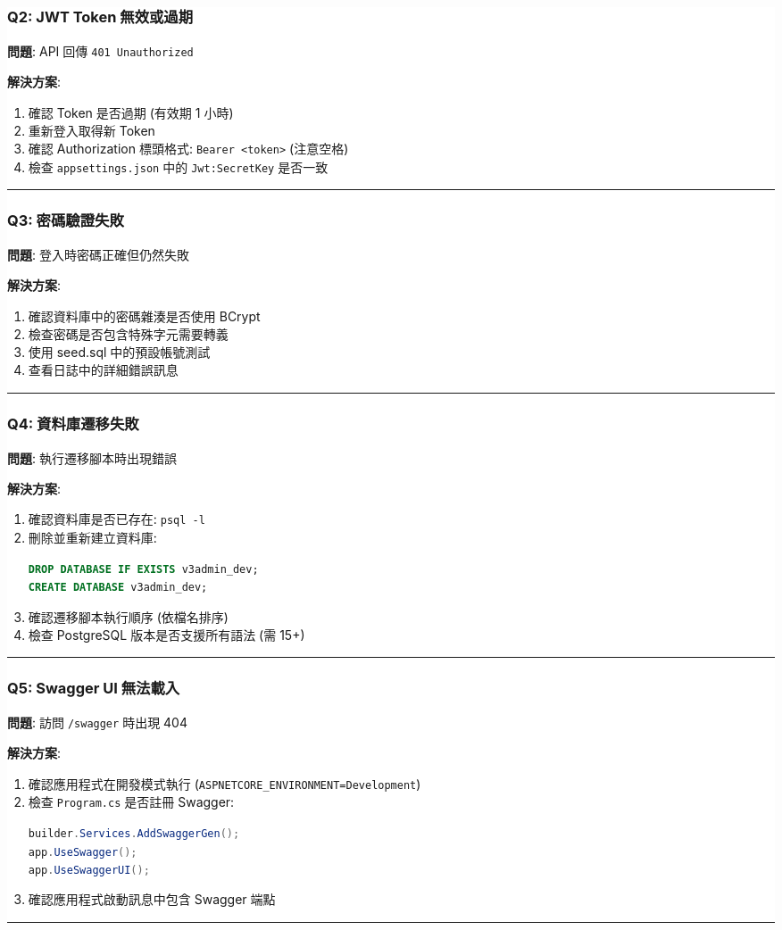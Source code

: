 
### Q2: JWT Token 無效或過期

**問題**: API 回傳 `401 Unauthorized`

**解決方案**:
1. 確認 Token 是否過期 (有效期 1 小時)
2. 重新登入取得新 Token
3. 確認 Authorization 標頭格式: `Bearer <token>` (注意空格)
4. 檢查 `appsettings.json` 中的 `Jwt:SecretKey` 是否一致

---

### Q3: 密碼驗證失敗

**問題**: 登入時密碼正確但仍然失敗

**解決方案**:
1. 確認資料庫中的密碼雜湊是否使用 BCrypt
2. 檢查密碼是否包含特殊字元需要轉義
3. 使用 seed.sql 中的預設帳號測試
4. 查看日誌中的詳細錯誤訊息

---

### Q4: 資料庫遷移失敗

**問題**: 執行遷移腳本時出現錯誤

**解決方案**:
1. 確認資料庫是否已存在: `psql -l`
2. 刪除並重新建立資料庫:
   ```sql
   DROP DATABASE IF EXISTS v3admin_dev;
   CREATE DATABASE v3admin_dev;
   ```
3. 確認遷移腳本執行順序 (依檔名排序)
4. 檢查 PostgreSQL 版本是否支援所有語法 (需 15+)

---

### Q5: Swagger UI 無法載入

**問題**: 訪問 `/swagger` 時出現 404

**解決方案**:
1. 確認應用程式在開發模式執行 (`ASPNETCORE_ENVIRONMENT=Development`)
2. 檢查 `Program.cs` 是否註冊 Swagger:
   ```csharp
   builder.Services.AddSwaggerGen();
   app.UseSwagger();
   app.UseSwaggerUI();
   ```
3. 確認應用程式啟動訊息中包含 Swagger 端點

---
